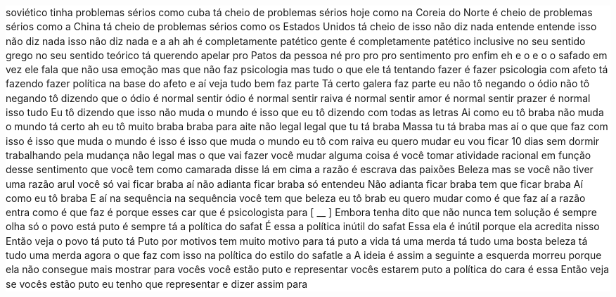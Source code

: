 soviético tinha problemas sérios como
cuba tá cheio de problemas sérios hoje
como na Coreia do Norte é cheio de
problemas sérios como a China tá cheio
de problemas sérios como os Estados
Unidos tá cheio de
isso não diz nada entende entende isso
não diz nada isso não diz nada e
a
ah ah é completamente patético gente é
completamente patético inclusive no seu
sentido grego no seu sentido teórico tá
querendo apelar pro Patos da pessoa né
pro pro pro sentimento pro enfim eh e o
e o o safado em vez ele fala que não usa
emoção mas que não faz psicologia mas
tudo o que ele tá tentando fazer é fazer
psicologia com afeto tá fazendo fazer
política na base do afeto e aí veja tudo
bem faz parte Tá certo galera faz parte
eu não tô negando o ódio não tô negando
tô dizendo que o ódio é normal sentir
ódio é normal sentir raiva é normal
sentir amor é normal sentir prazer é
normal isso tudo Eu tô dizendo que isso
não muda o mundo é isso que eu tô
dizendo com todas as letras Ai como eu
tô braba não muda o mundo tá certo ah eu
tô muito braba braba para aite não legal
legal que tu tá braba Massa tu tá braba
mas aí o que que faz com isso é isso que
muda o mundo é isso é isso que muda o
mundo eu tô com raiva eu quero mudar eu
vou ficar 10 dias sem dormir trabalhando
pela mudança não legal mas o que vai
fazer você mudar alguma coisa é você
tomar atividade racional em função desse
sentimento que você tem como camarada
disse lá em cima a razão é escrava das
paixões Beleza mas se você não tiver uma
razão arul você só vai ficar braba aí
não adianta ficar braba só entendeu Não
adianta ficar braba tem que ficar braba
Aí como eu tô braba E aí na sequência na
sequência você tem que beleza eu tô brab
eu quero mudar como é que faz aí a razão
entra como é que faz é porque esses car
que é psicologista para [ __ ] Embora
tenha dito que não nunca tem solução é
sempre olha só o povo está puto é sempre
tá a política do safat É essa a política
inútil do safat Essa ela é inútil porque
ela acredita nisso Então veja o povo tá
puto tá Puto por motivos tem muito
motivo para tá puto a vida tá uma merda
tá tudo uma bosta beleza tá tudo uma
merda agora o que faz com isso na
política do estilo do safatle a A ideia
é assim a seguinte a esquerda morreu
porque ela não consegue mais mostrar
para vocês você estão puto e representar
vocês estarem puto a política do cara é
essa Então veja se vocês estão puto eu
tenho que representar e dizer assim para